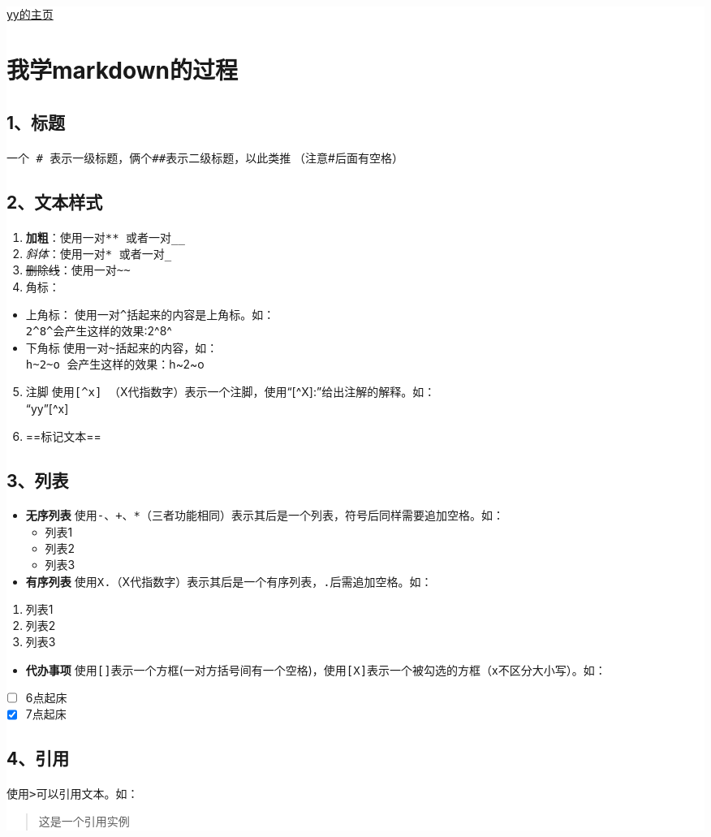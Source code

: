 
[yy的主页](https://github.com/1404117061)



 # 我学markdown的过程



## 1、标题
一个<kbd> #  </kbd>表示一级标题，俩个<kbd>##</kbd>表示二级标题，以此类推
（注意#后面有空格）
## 2、文本样式
1. **加粗**：使用一对<kbd>** </kbd>或者一对<kbd>__</kbd> 
2. *斜体*：使用一对<kbd>* </kbd>或者一对<kbd>_</kbd> 
3. ~~删除线~~：使用一对<kbd>~~ </kbd>
4. 角标：
 -  上角标：
    使用一对<kbd>^</kbd>括起来的内容是上角标。如：<br>
    <kbd>2\^8\^</kbd>会产生这样的效果:2^8^
 - 下角标
    使用一对<kbd>~</kbd>括起来的内容，如：<br>
	<kbd> h\~2~o </kbd>会产生这样的效果：h~2~o
5. 注脚
  使用<kbd>[^x] </kbd>（X代指数字）表示一个注脚，使用“[^X]:”给出注解的解释。如：<br>
  “yy”[^x]

6. ==标记文本==
  
## 3、列表
  - **无序列表**
    使用<kbd>-</kbd>、<kbd>+</kbd>、<kbd>*</kbd>（三者功能相同）表示其后是一个列表，符号后同样需要追加空格。如：<br>
    - 列表1
    + 列表2
    * 列表3
  - **有序列表**
    使用<kbd>X.</kbd>（X代指数字）表示其后是一个有序列表，<kbd>.</kbd>后需追加空格。如：<br>

   1. 列表1
   2. 列表2
   3. 列表3
   
- **代办事项**
使用<kbd>[]</kbd>表示一个方框(一对方括号间有一个空格)，使用<kbd>[X]</kbd>表示一个被勾选的方框（x不区分大小写）。如：<br>
- [ ]  6点起床
 - [x] 7点起床
 
 ##  4、引用
 使用<kbd>></kbd>可以引用文本。如：<br>
 >这是一个引用实例
